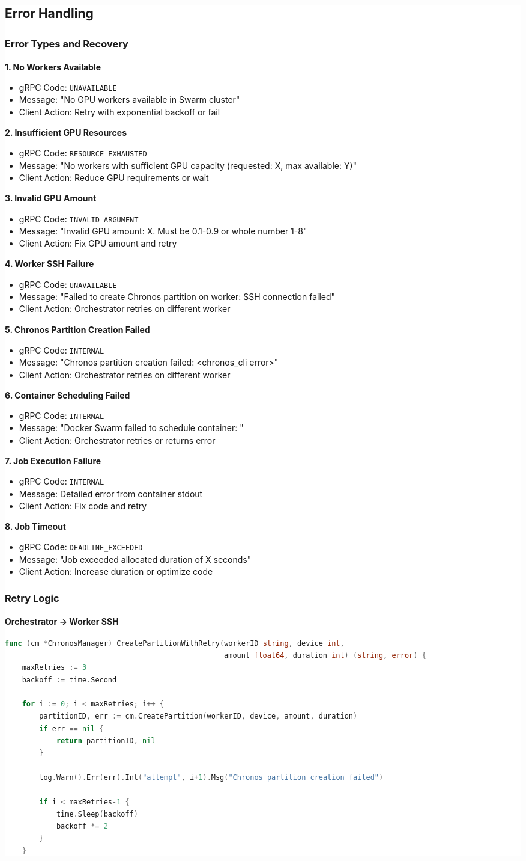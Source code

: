 
## Error Handling

### Error Types and Recovery

**1. No Workers Available**
- gRPC Code: `UNAVAILABLE`
- Message: "No GPU workers available in Swarm cluster"
- Client Action: Retry with exponential backoff or fail

**2. Insufficient GPU Resources**
- gRPC Code: `RESOURCE_EXHAUSTED`
- Message: "No workers with sufficient GPU capacity (requested: X, max available: Y)"
- Client Action: Reduce GPU requirements or wait

**3. Invalid GPU Amount**
- gRPC Code: `INVALID_ARGUMENT`
- Message: "Invalid GPU amount: X. Must be 0.1-0.9 or whole number 1-8"
- Client Action: Fix GPU amount and retry

**4. Worker SSH Failure**
- gRPC Code: `UNAVAILABLE`
- Message: "Failed to create Chronos partition on worker: SSH connection failed"
- Client Action: Orchestrator retries on different worker

**5. Chronos Partition Creation Failed**
- gRPC Code: `INTERNAL`
- Message: "Chronos partition creation failed: <chronos_cli error>"
- Client Action: Orchestrator retries on different worker

**6. Container Scheduling Failed**
- gRPC Code: `INTERNAL`
- Message: "Docker Swarm failed to schedule container: <swarm error>"
- Client Action: Orchestrator retries or returns error

**7. Job Execution Failure**
- gRPC Code: `INTERNAL`
- Message: Detailed error from container stdout
- Client Action: Fix code and retry

**8. Job Timeout**
- gRPC Code: `DEADLINE_EXCEEDED`
- Message: "Job exceeded allocated duration of X seconds"
- Client Action: Increase duration or optimize code

### Retry Logic

**Orchestrator → Worker SSH**
```go
func (cm *ChronosManager) CreatePartitionWithRetry(workerID string, device int, 
                                                   amount float64, duration int) (string, error) {
    maxRetries := 3
    backoff := time.Second
    
    for i := 0; i < maxRetries; i++ {
        partitionID, err := cm.CreatePartition(workerID, device, amount, duration)
        if err == nil {
            return partitionID, nil
        }
        
        log.Warn().Err(err).Int("attempt", i+1).Msg("Chronos partition creation failed")
        
        if i < maxRetries-1 {
            time.Sleep(backoff)
            backoff *= 2
        }
    }
```